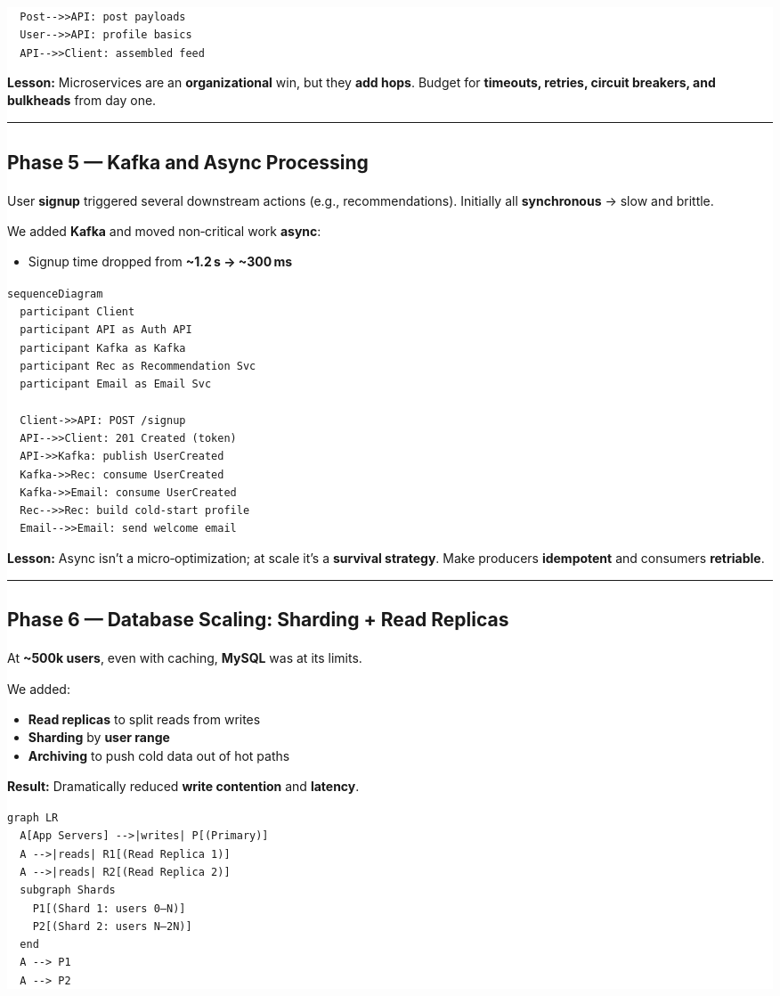 ```mermaid
  Post-->>API: post payloads
  User-->>API: profile basics
  API-->>Client: assembled feed
```

**Lesson:** Microservices are an **organizational** win, but they **add hops**. Budget for **timeouts, retries, circuit breakers, and bulkheads** from day one.

---

## Phase 5 — Kafka and Async Processing

User **signup** triggered several downstream actions (e.g., recommendations). Initially all **synchronous** → slow and brittle.

We added **Kafka** and moved non‑critical work **async**:

- Signup time dropped from **~1.2 s → ~300 ms**

```mermaid
sequenceDiagram
  participant Client
  participant API as Auth API
  participant Kafka as Kafka
  participant Rec as Recommendation Svc
  participant Email as Email Svc

  Client->>API: POST /signup
  API-->>Client: 201 Created (token)
  API->>Kafka: publish UserCreated
  Kafka->>Rec: consume UserCreated
  Kafka->>Email: consume UserCreated
  Rec-->>Rec: build cold-start profile
  Email-->>Email: send welcome email
```

**Lesson:** Async isn’t a micro‑optimization; at scale it’s a **survival strategy**. Make producers **idempotent** and consumers **retriable**.

---

## Phase 6 — Database Scaling: Sharding + Read Replicas

At **~500k users**, even with caching, **MySQL** was at its limits.

We added:

- **Read replicas** to split reads from writes
- **Sharding** by **user range**
- **Archiving** to push cold data out of hot paths

**Result:** Dramatically reduced **write contention** and **latency**.

```mermaid
graph LR
  A[App Servers] -->|writes| P[(Primary)]
  A -->|reads| R1[(Read Replica 1)]
  A -->|reads| R2[(Read Replica 2)]
  subgraph Shards
    P1[(Shard 1: users 0–N)]
    P2[(Shard 2: users N–2N)]
  end
  A --> P1
  A --> P2
```
